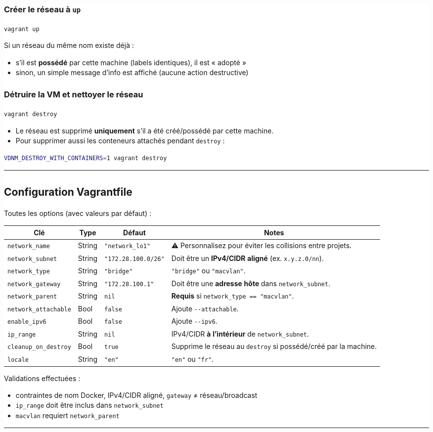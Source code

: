 ### Créer le réseau à `up`

```bash
vagrant up
```

Si un réseau du même nom existe déjà :
- s’il est **possédé** par cette machine (labels identiques), il est « adopté »
- sinon, un simple message d’info est affiché (aucune action destructive)

### Détruire la VM et nettoyer le réseau

```bash
vagrant destroy
```

- Le réseau est supprimé **uniquement** s’il a été créé/possédé par cette machine.
- Pour supprimer aussi les conteneurs attachés pendant `destroy` :

```bash
VDNM_DESTROY_WITH_CONTAINERS=1 vagrant destroy
```

---

## Configuration Vagrantfile

Toutes les options (avec valeurs par défaut) :

| Clé                          | Type    | Défaut             | Notes |
|-----------------------------|---------|--------------------|-------|
| `network_name`              | String  | `"network_lo1"`    | ⚠️ Personnalisez pour éviter les collisions entre projets. |
| `network_subnet`            | String  | `"172.28.100.0/26"`| Doit être un **IPv4/CIDR aligné** (ex. `x.y.z.0/nn`). |
| `network_type`              | String  | `"bridge"`         | `"bridge"` ou `"macvlan"`. |
| `network_gateway`           | String  | `"172.28.100.1"`   | Doit être une **adresse hôte** dans `network_subnet`. |
| `network_parent`            | String  | `nil`              | **Requis** si `network_type == "macvlan"`. |
| `network_attachable`        | Bool    | `false`            | Ajoute `--attachable`. |
| `enable_ipv6`               | Bool    | `false`            | Ajoute `--ipv6`. |
| `ip_range`                  | String  | `nil`              | IPv4/CIDR **à l’intérieur** de `network_subnet`. |
| `cleanup_on_destroy`        | Bool    | `true`             | Supprime le réseau au `destroy` si possédé/créé par la machine. |
| `locale`                    | String  | `"en"`             | `"en"` ou `"fr"`. |

Validations effectuées :
- contraintes de nom Docker, IPv4/CIDR aligné, `gateway` ≠ réseau/broadcast  
- `ip_range` doit être inclus dans `network_subnet`  
- `macvlan` requiert `network_parent`

---
